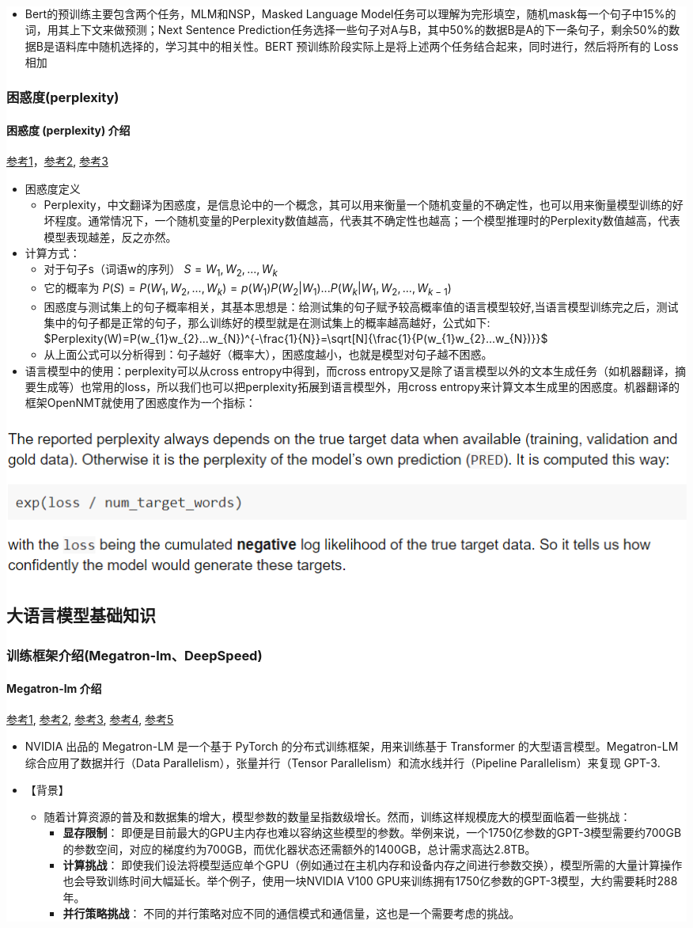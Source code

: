 - Bert的预训练主要包含两个任务，MLM和NSP，Masked Language Model任务可以理解为完形填空，随机mask每一个句子中15%的词，用其上下文来做预测；Next Sentence Prediction任务选择一些句子对A与B，其中50%的数据B是A的下一条句子，剩余50%的数据B是语料库中随机选择的，学习其中的相关性。BERT 预训练阶段实际上是将上述两个任务结合起来，同时进行，然后将所有的 Loss 相加
### 困惑度(perplexity)
#### 困惑度 (perplexity) 介绍
[参考1](https://paddlepedia.readthedocs.io/en/latest/tutorials/deep_learning/metrics/perplexity.html)，[参考2](https://zhuanlan.zhihu.com/p/44107044), [参考3](https://zhuanlan.zhihu.com/p/114432097)

- 困惑度定义
  - Perplexity，中文翻译为困惑度，是信息论中的一个概念，其可以用来衡量一个随机变量的不确定性，也可以用来衡量模型训练的好坏程度。通常情况下，一个随机变量的Perplexity数值越高，代表其不确定性也越高；一个模型推理时的Perplexity数值越高，代表模型表现越差，反之亦然。
- 计算方式：
  - 对于句子s（词语w的序列）
  $S = W_{1}, W_{2},...,W_{k}$
  - 它的概率为 $P(S) = P(W_{1}, W_{2}, ..., W_{k}) = p(W_{1})P(W_{2}|W_{1})...P(W_{k}|W_{1},W_{2},...,W_{k-1})$
  - 困惑度与测试集上的句子概率相关，其基本思想是：给测试集的句子赋予较高概率值的语言模型较好,当语言模型训练完之后，测试集中的句子都是正常的句子，那么训练好的模型就是在测试集上的概率越高越好，公式如下:
  $Perplexity(W)=P(w_{1}w_{2}...w_{N})^{-\frac{1}{N}}=\sqrt[N]{\frac{1}{P(w_{1}w_{2}...w_{N})}}$
  - 从上面公式可以分析得到：句子越好（概率大），困惑度越小，也就是模型对句子越不困惑。
- 语言模型中的使用：perplexity可以从cross entropy中得到，而cross entropy又是除了语言模型以外的文本生成任务（如机器翻译，摘要生成等）也常用的loss，所以我们也可以把perplexity拓展到语言模型外，用cross entropy来计算文本生成里的困惑度。机器翻译的框架OpenNMT就使用了困惑度作为一个指标：
  	

![困惑度计算](./2.自然语言处理基础知识/./images/ppl.png)
## 大语言模型基础知识
### 训练框架介绍(Megatron-lm、DeepSpeed)
#### Megatron-lm 介绍

[参考1](https://arxiv.org/abs/1909.08053), [参考2](https://www.bilibili.com/video/BV1nB4y1R7Yz/?spm_id_from=333.880.my_history.page.click&vd_source=4485ae5d861b0e733e8796b93c824c9e), [参考3](https://huggingface.co/blog/zh/megatron-training), [参考4](https://blog.csdn.net/zwqjoy/article/details/132507636), [参考5](https://www.paddlepaddle.org.cn/support/news?action=detail&id=2913)

- NVIDIA 出品的 Megatron-LM 是一个基于 PyTorch 的分布式训练框架，用来训练基于 Transformer 的大型语言模型。Megatron-LM 综合应用了数据并行（Data Parallelism），张量并行（Tensor Parallelism）和流水线并行（Pipeline Parallelism）来复现 GPT-3.

- 【背景】
  - 随着计算资源的普及和数据集的增大，模型参数的数量呈指数级增长。然而，训练这样规模庞大的模型面临着一些挑战：
    - **显存限制**： 即便是目前最大的GPU主内存也难以容纳这些模型的参数。举例来说，一个1750亿参数的GPT-3模型需要约700GB的参数空间，对应的梯度约为700GB，而优化器状态还需额外的1400GB，总计需求高达2.8TB。
    - **计算挑战**： 即使我们设法将模型适应单个GPU（例如通过在主机内存和设备内存之间进行参数交换），模型所需的大量计算操作也会导致训练时间大幅延长。举个例子，使用一块NVIDIA V100 GPU来训练拥有1750亿参数的GPT-3模型，大约需要耗时288年。
    - **并行策略挑战**： 不同的并行策略对应不同的通信模式和通信量，这也是一个需要考虑的挑战。
